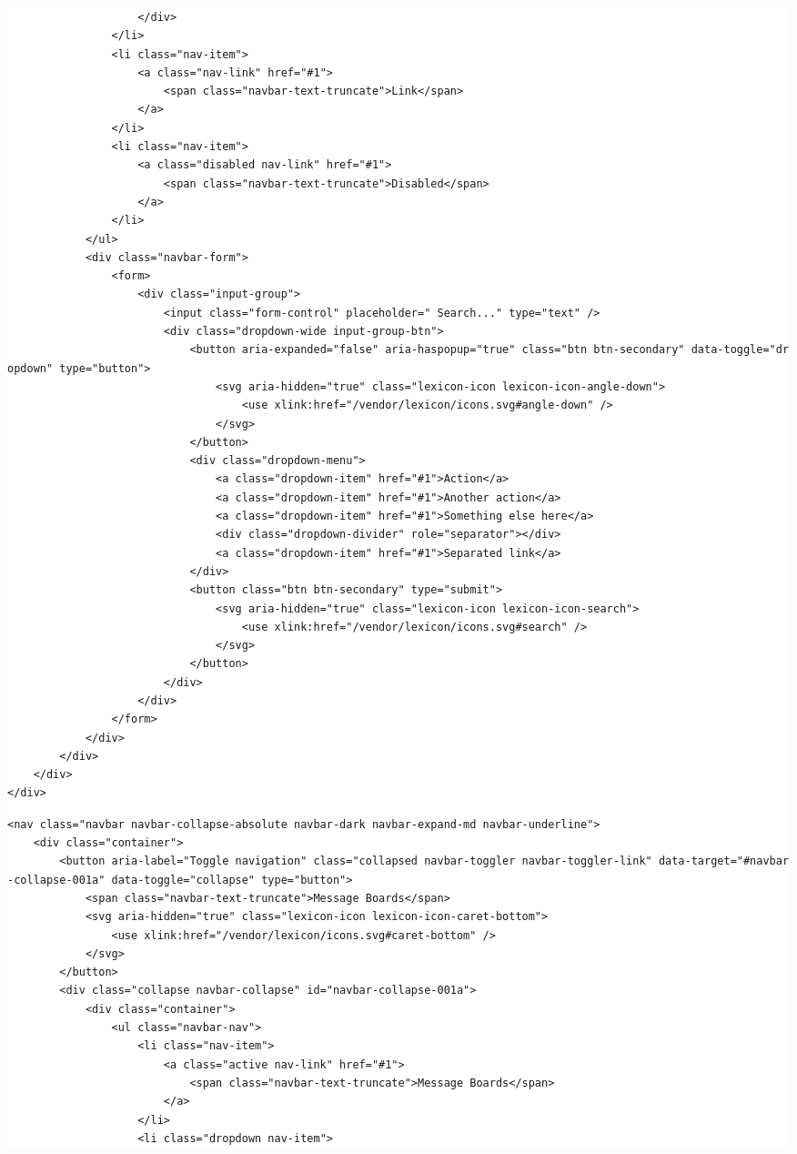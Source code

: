 						</div>
					</li>
					<li class="nav-item">
						<a class="nav-link" href="#1">
							<span class="navbar-text-truncate">Link</span>
						</a>
					</li>
					<li class="nav-item">
						<a class="disabled nav-link" href="#1">
							<span class="navbar-text-truncate">Disabled</span>
						</a>
					</li>
				</ul>
				<div class="navbar-form">
					<form>
						<div class="input-group">
							<input class="form-control" placeholder=" Search..." type="text" />
							<div class="dropdown-wide input-group-btn">
								<button aria-expanded="false" aria-haspopup="true" class="btn btn-secondary" data-toggle="dropdown" type="button">
									<svg aria-hidden="true" class="lexicon-icon lexicon-icon-angle-down">
										<use xlink:href="/vendor/lexicon/icons.svg#angle-down" />
									</svg>
								</button>
								<div class="dropdown-menu">
									<a class="dropdown-item" href="#1">Action</a>
									<a class="dropdown-item" href="#1">Another action</a>
									<a class="dropdown-item" href="#1">Something else here</a>
									<div class="dropdown-divider" role="separator"></div>
									<a class="dropdown-item" href="#1">Separated link</a>
								</div>
								<button class="btn btn-secondary" type="submit">
									<svg aria-hidden="true" class="lexicon-icon lexicon-icon-search">
										<use xlink:href="/vendor/lexicon/icons.svg#search" />
									</svg>
								</button>
							</div>
						</div>
					</form>
				</div>
			</div>
		</div>
	</div>
</nav>

```text/html
<nav class="navbar navbar-collapse-absolute navbar-dark navbar-expand-md navbar-underline">
	<div class="container">
		<button aria-label="Toggle navigation" class="collapsed navbar-toggler navbar-toggler-link" data-target="#navbar-collapse-001a" data-toggle="collapse" type="button">
			<span class="navbar-text-truncate">Message Boards</span>
			<svg aria-hidden="true" class="lexicon-icon lexicon-icon-caret-bottom">
				<use xlink:href="/vendor/lexicon/icons.svg#caret-bottom" />
			</svg>
		</button>
		<div class="collapse navbar-collapse" id="navbar-collapse-001a">
			<div class="container">
				<ul class="navbar-nav">
					<li class="nav-item">
						<a class="active nav-link" href="#1">
							<span class="navbar-text-truncate">Message Boards</span>
						</a>
					</li>
					<li class="dropdown nav-item">
```